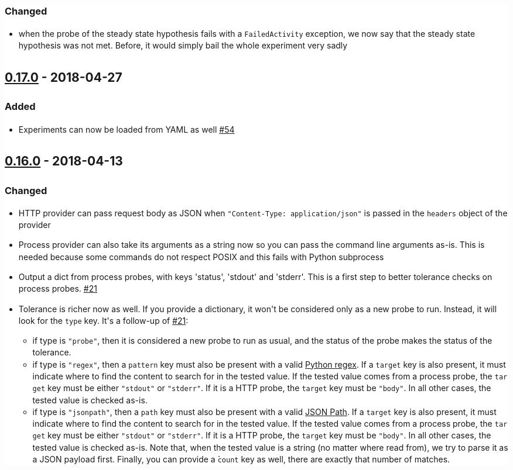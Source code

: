 [46]: https://github.com/chaostoolkit/chaostoolkit-lib/issues/46

### Changed

- when the probe of the steady state hypothesis fails with a `FailedActivity`
  exception, we now say that the steady state hypothesis was not met. Before,
  it would simply bail the whole experiment very sadly

## [0.17.0][] - 2018-04-27

[0.17.0]: https://github.com/chaostoolkit/chaostoolkit-lib/compare/0.16.0...0.17.0

### Added

-   Experiments can now be loaded from YAML as well [#54][54]

[54]: https://github.com/chaostoolkit/chaostoolkit/issues/54

## [0.16.0][] - 2018-04-13

[0.16.0]: https://github.com/chaostoolkit/chaostoolkit-lib/compare/0.15.1...0.16.0

### Changed

-   HTTP provider can pass request body as JSON when
    `"Content-Type: application/json"` is passed in the `headers` object of
    the provider
-   Process provider can also take its arguments as a string now so you can pass
    the command line arguments as-is. This is needed because some commands do not
    respect POSIX and this fails with Python subprocess
-   Output a dict from process probes, with keys 'status', 'stdout' and 'stderr'.
    This is a first step to better tolerance checks on process probes. [#21][21]
-   Tolerance is richer now as well. If you provide a dictionary, it won't be
    considered only as a new probe to run. Instead, it will look for the `type`
    key. It's a follow-up of [#21][21]:

    - if type is `"probe"`, then it is considered a new probe to run as usual,
      and the status of the probe makes the status of the tolerance.
    - if type is `"regex"`, then a `pattern` key must also be present with
      a valid [Python regex][re]. If a `target` key is also present, it must
      indicate where to find the content to search for in the tested value.
      If the tested value comes from a process probe, the `target` key must be
      either `"stdout"` or `"stderr"`. If it is a HTTP probe,  the `target` key
      must be `"body"`. In all other cases, the tested value is checked as-is.
    - if type is `"jsonpath"`, then a `path` key must also be present with
      a valid [JSON Path][jp]. If a `target` key is also present, it must
      indicate where to find the content to search for in the tested value.
      If the tested value comes from a process probe, the `target` key must be
      either `"stdout"` or `"stderr"`. If it is a HTTP probe,  the `target` key
      must be `"body"`. In all other cases, the tested value is checked as-is.
      Note that, when the tested value is a string (no matter where read from),
      we try to parse it as a JSON payload first.
      Finally, you can provide a ̀`count` key as well, there are exactly that
      number of matches.


[21]: https://github.com/chaostoolkit/chaostoolkit/issues/21
[re]: https://docs.python.org/3/library/re.html#module-re
[jp]: https://github.com/h2non/jsonpath-ng


[Unreleased]: https://github.com/chaostoolkit/chaostoolkit-lib/compare/1.36.2...HEAD
[1.36.2]: https://github.com/chaostoolkit/chaostoolkit-lib/compare/1.36.1...1.36.2
[1.36.1]: https://github.com/chaostoolkit/chaostoolkit-lib/compare/1.36.0...1.36.1
[1.36.0]: https://github.com/chaostoolkit/chaostoolkit-lib/compare/1.35.1...1.36.0
[1.35.1]: https://github.com/chaostoolkit/chaostoolkit-lib/compare/1.35.0...1.35.1
[263]: https://github.com/chaostoolkit/chaostoolkit-lib/issues/263
[1.35.0]: https://github.com/chaostoolkit/chaostoolkit-lib/compare/1.34.1...1.35.0
[258]: https://github.com/chaostoolkit/chaostoolkit-lib/issues/258
[1.34.1]: https://github.com/chaostoolkit/chaostoolkit-lib/compare/1.34.0...1.34.1
[1.34.0]: https://github.com/chaostoolkit/chaostoolkit-lib/compare/1.33.1...1.34.0
[1.33.1]: https://github.com/chaostoolkit/chaostoolkit-lib/compare/1.33.0...1.33.1
[1.33.0]: https://github.com/chaostoolkit/chaostoolkit-lib/compare/1.32.1...1.33.0
[1.32.1]: https://github.com/chaostoolkit/chaostoolkit-lib/compare/1.32.0...1.32.1
[1.32.0]: https://github.com/chaostoolkit/chaostoolkit-lib/compare/1.31.0...1.32.0
[1.31.0]: https://github.com/chaostoolkit/chaostoolkit-lib/compare/1.30.0...1.31.0
[1.30.0]: https://github.com/chaostoolkit/chaostoolkit-lib/compare/1.29.0...1.30.0
[1.29.0]: https://github.com/chaostoolkit/chaostoolkit-lib/compare/1.28.0...1.29.0
[1.28.0]: https://github.com/chaostoolkit/chaostoolkit-lib/compare/1.27.3...1.28.0
[252]: https://github.com/chaostoolkit/chaostoolkit-lib/issues/252
[1.27.3]: https://github.com/chaostoolkit/chaostoolkit-lib/compare/1.27.2...1.27.3
[1.27.2]: https://github.com/chaostoolkit/chaostoolkit-lib/compare/1.27.1...1.27.2
[251]: https://github.com/chaostoolkit/chaostoolkit-lib/issues/251
[1.27.1]: https://github.com/chaostoolkit/chaostoolkit-lib/compare/1.27.0...1.27.1
[250]: https://github.com/chaostoolkit/chaostoolkit-lib/issues/250
[1.27.0]: https://github.com/chaostoolkit/chaostoolkit-lib/compare/1.26.0...1.27.0
[1.26.0]: https://github.com/chaostoolkit/chaostoolkit-lib/compare/1.25.0...1.26.0
[1.25.0]: https://github.com/chaostoolkit/chaostoolkit-lib/compare/1.24.0...1.25.0
[1.24.0]: https://github.com/chaostoolkit/chaostoolkit-lib/compare/1.23.1...1.24.0
[1.23.1]: https://github.com/chaostoolkit/chaostoolkit-lib/compare/1.23.0...1.23.1
[254]: https://github.com/chaostoolkit/chaostoolkit/issues/254#issue-1062797767
[1.23.0]: https://github.com/chaostoolkit/chaostoolkit-lib/compare/1.22.1...1.23.0
[1.22.1]: https://github.com/chaostoolkit/chaostoolkit-lib/compare/1.22.0...1.22.1
[1.22.0]: https://github.com/chaostoolkit/chaostoolkit-lib/compare/1.21.0...1.22.0
[1.21.0]: https://github.com/chaostoolkit/chaostoolkit-lib/compare/1.20.0...1.21.0
[1.20.0]: https://github.com/chaostoolkit/chaostoolkit-lib/compare/1.19.0...1.20.0
[7]: https://github.com/chaostoolkit/chaostoolkit-addons/issues/7
[223]: https://github.com/chaostoolkit/chaostoolkit-lib/issues/223
[ctk210]: https://github.com/chaostoolkit/chaostoolkit/issues/210
[1.19.0]: https://github.com/chaostoolkit/chaostoolkit-lib/compare/1.18.3...1.19.0
[ctk208]: https://github.com/chaostoolkit/chaostoolkit/issues/208
[1.18.3]: https://github.com/chaostoolkit/chaostoolkit-lib/compare/1.18.2...1.18.3
[1.18.2]: https://github.com/chaostoolkit/chaostoolkit-lib/compare/1.18.1...1.18.2
[1.18.1]: https://github.com/chaostoolkit/chaostoolkit-lib/compare/1.18.0...1.18.1
[1.18.0]: https://github.com/chaostoolkit/chaostoolkit-lib/compare/1.17.0...1.18.0
[204]: https://github.com/chaostoolkit/chaostoolkit-lib/issues/204
[205]: https://github.com/chaostoolkit/chaostoolkit-lib/issues/205
[1.17.0]: https://github.com/chaostoolkit/chaostoolkit-lib/compare/1.16.0...1.17.0
[197]: https://github.com/chaostoolkit/chaostoolkit-lib/issues/197
[201]: https://github.com/chaostoolkit/chaostoolkit-lib/issues/201
[1.16.0]: https://github.com/chaostoolkit/chaostoolkit-lib/compare/1.15.1...1.16.0
[180]: https://github.com/chaostoolkit/chaostoolkit-lib/issues/180
[195]: https://github.com/chaostoolkit/chaostoolkit-lib/issues/195
[1.15.1]: https://github.com/chaostoolkit/chaostoolkit-lib/compare/1.15.0...1.15.1
[192]: https://github.com/chaostoolkit/chaostoolkit-lib/issues/192
[1.15.0]: https://github.com/chaostoolkit/chaostoolkit-lib/compare/1.14.1...1.15.0
[1.14.1]: https://github.com/chaostoolkit/chaostoolkit-lib/compare/1.14.0...1.14.1
[1.14.0]: https://github.com/chaostoolkit/chaostoolkit-lib/compare/1.13.1...1.14.0
[185]: https://github.com/chaostoolkit/chaostoolkit-lib/issues/185
[chaostoolkit192]: https://github.com/chaostoolkit/chaostoolkit/issues/192
[1.13.1]: https://github.com/chaostoolkit/chaostoolkit-lib/compare/1.13.0...1.13.1
[1.13.0]: https://github.com/chaostoolkit/chaostoolkit-lib/compare/1.12.0...1.13.0
[191]: https://github.com/chaostoolkit/chaostoolkit/pull/191
[187]: https://github.com/chaostoolkit/chaostoolkit/issues/187
[178]: https://github.com/chaostoolkit/chaostoolkit-lib/issues/178
[1.12.0]: https://github.com/chaostoolkit/chaostoolkit-lib/compare/1.11.1...1.12.0
[statuses]: https://docs.chaostoolkit.org/reference/api/journal/#required-properties
[chaostoolkit#175]: https://github.com/chaostoolkit/chaostoolkit/issues/175
[1.11.1]: https://github.com/chaostoolkit/chaostoolkit-lib/compare/1.11.0...1.11.1
[181]: https://github.com/chaostoolkit/chaostoolkit-lib/issues/181
[1.11.0]: https://github.com/chaostoolkit/chaostoolkit-lib/compare/1.10.0...1.11.0
  [chaostoolkit#176]: https://github.com/chaostoolkit/chaostoolkit/issues/176
[1.10.0]: https://github.com/chaostoolkit/chaostoolkit-lib/compare/1.9.0...1.10.0
[65]: https://github.com/chaostoolkit/chaostoolkit/issues/65
[1.9.0]: https://github.com/chaostoolkit/chaostoolkit-lib/compare/1.8.1...1.9.0
[168]: https://github.com/chaostoolkit/chaostoolkit-lib/issues/168
[163]: https://github.com/chaostoolkit/chaostoolkit-lib/issues/163
[149]: https://github.com/chaostoolkit/chaostoolkit/issues/149
[165]: https://github.com/chaostoolkit/chaostoolkit-lib/issues/165
[1.8.1]: https://github.com/chaostoolkit/chaostoolkit-lib/compare/1.8.0...1.8.1
[162]: https://github.com/chaostoolkit/chaostoolkit-lib/issues/162
[1.8.0]: https://github.com/chaostoolkit/chaostoolkit-lib/compare/1.7.1...1.8.0
[159]: https://github.com/chaostoolkit/chaostoolkit-lib/issues/159
[1.7.1]: https://github.com/chaostoolkit/chaostoolkit-lib/compare/1.7.0...1.7.1
[132]: https://github.com/chaostoolkit/chaostoolkit-lib/issues/132
[133]: https://github.com/chaostoolkit/chaostoolkit-lib/issues/133
[1.7.0]: https://github.com/chaostoolkit/chaostoolkit-lib/compare/1.6.0...1.7.0
[1.6.0]: https://github.com/chaostoolkit/chaostoolkit-lib/compare/1.5.0...1.6.0
[130]: https://github.com/chaostoolkit/chaostoolkit-lib/issues/130
[1.5.0]: https://github.com/chaostoolkit/chaostoolkit-lib/compare/1.4.0...1.5.0
[1.4.0]: https://github.com/chaostoolkit/chaostoolkit-lib/compare/1.3.1...1.4.0
[119]: https://github.com/chaostoolkit/chaostoolkit-lib/issues/119
[1.3.1]: https://github.com/chaostoolkit/chaostoolkit-lib/compare/1.3.0...1.3.1
[118]: https://github.com/chaostoolkit/chaostoolkit-lib/issues/118
[1.3.0]: https://github.com/chaostoolkit/chaostoolkit-lib/compare/1.2.0...1.3.0
[114]: https://github.com/chaostoolkit/chaostoolkit-lib/issues/114
[116]: https://github.com/chaostoolkit/chaostoolkit-lib/issues/116
[1.2.0]: https://github.com/chaostoolkit/chaostoolkit-lib/compare/1.1.2...1.2.0
[97]: https://github.com/chaostoolkit/chaostoolkit-lib/issues/97
[98]: https://github.com/chaostoolkit/chaostoolkit-lib/issues/98
[99]: https://github.com/chaostoolkit/chaostoolkit-lib/issues/99
[110]: https://github.com/chaostoolkit/chaostoolkit-lib/issues/110
[1.1.2]: https://github.com/chaostoolkit/chaostoolkit-lib/compare/1.1.1...1.1.2
[92]: https://github.com/chaostoolkit/chaostoolkit-lib/issues/92
[1.1.1]: https://github.com/chaostoolkit/chaostoolkit-lib/compare/1.1.0...1.1.1
[88]: https://github.com/chaostoolkit/chaostoolkit-lib/issues/88
[90]: https://github.com/chaostoolkit/chaostoolkit-lib/issues/90
[1.1.0]: https://github.com/chaostoolkit/chaostoolkit-lib/compare/1.0.0...1.1.0
[1.0.0]: https://github.com/chaostoolkit/chaostoolkit-lib/compare/1.0.0rc3...1.0.0
[1.0.0rc3]: https://github.com/chaostoolkit/chaostoolkit-lib/compare/1.0.0rc2...1.0.0rc3
[80]: https://github.com/chaostoolkit/chaostoolkit-lib/issues/80
[81]: https://github.com/chaostoolkit/chaostoolkit-lib/issues/81
[82]: https://github.com/chaostoolkit/chaostoolkit-lib/pull/82
[1.0.0rc2]: https://github.com/chaostoolkit/chaostoolkit-lib/compare/1.0.0rc1...1.0.0rc2
[63]: https://github.com/chaostoolkit/chaostoolkit-lib/issues/63
[64]: https://github.com/chaostoolkit/chaostoolkit-lib/issues/64
[65]: https://github.com/chaostoolkit/chaostoolkit-lib/issues/65
[66]: https://github.com/chaostoolkit/chaostoolkit-lib/issues/66
[67]: https://github.com/chaostoolkit/chaostoolkit-lib/issues/67
[68]: https://github.com/chaostoolkit/chaostoolkit-lib/issues/68
[69]: https://github.com/chaostoolkit/chaostoolkit-lib/issues/69
[74]: https://github.com/chaostoolkit/chaostoolkit-lib/pull/74
[77]: https://github.com/chaostoolkit/chaostoolkit-lib/issues/77
[78]: https://github.com/chaostoolkit/chaostoolkit-lib/issues/78
[kvversion]: https://www.vaultproject.io/api/secret/kv/index.html
[approle]: https://www.vaultproject.io/api/auth/approle/index.html
[serviceaccount]: https://www.vaultproject.io/api/auth/kubernetes/index.html
[1.0.0rc1]: https://github.com/chaostoolkit/chaostoolkit-lib/compare/0.22.2...1.0.0rc1
[0.22.2]: https://github.com/chaostoolkit/chaostoolkit-lib/compare/0.22.1...0.22.2
[90]: https://github.com/chaostoolkit/chaostoolkit/issues/90
[0.22.1]: https://github.com/chaostoolkit/chaostoolkit-lib/compare/0.22.0...0.22.1
[0.22.0]: https://github.com/chaostoolkit/chaostoolkit-lib/compare/0.21.0...0.22.0
[64]: https://github.com/chaostoolkit/chaostoolkit/issues/64
[59]: https://github.com/chaostoolkit/chaostoolkit-lib/issues/59
[84]: https://github.com/chaostoolkit/chaostoolkit/issues/84
[0.21.0]: https://github.com/chaostoolkit/chaostoolkit-lib/compare/0.20.1...0.21.0
[codecov]: https://codecov.io/gh/chaostoolkit/chaostoolkit-lib
[#56]: https://github.com/chaostoolkit/chaostoolkit/issues/56
[chardet]: https://chardet.readthedocs.io/en/latest/
[cchardet]: https://github.com/PyYoshi/cChardet
[0.20.1]: https://github.com/chaostoolkit/chaostoolkit-lib/compare/0.20.0...0.20.1
[0.20.0]: https://github.com/chaostoolkit/chaostoolkit-lib/compare/0.19.0...0.20.0
[17]: https://github.com/chaostoolkit/chaostoolkit-lib/issues/17
[53]: https://github.com/chaostoolkit/chaostoolkit/issues/53
[60]: https://github.com/chaostoolkit/chaostoolkit/issues/60
[65]: https://github.com/chaostoolkit/chaostoolkit/issues/65
[0.17.0]: https://github.com/chaostoolkit/chaostoolkit-lib/compare/0.17.0...0.19.0
[0.15.1]: https://github.com/chaostoolkit/chaostoolkit-lib/compare/0.15.0...0.15.1
[40]: https://github.com/chaostoolkit/chaostoolkit-lib/issues/40
[0.15.0]: https://github.com/chaostoolkit/chaostoolkit-lib/compare/0.14.0...0.15.0
[33]: https://github.com/chaostoolkit/chaostoolkit-lib/issues/33
[34]: https://github.com/chaostoolkit/chaostoolkit-lib/pull/34
[ordereddict]: https://stackoverflow.com/a/39980744/1363905
[35]: https://github.com/chaostoolkit/chaostoolkit-lib/issues/35
[0.14.0]: https://github.com/chaostoolkit/chaostoolkit-lib/compare/0.13.1...0.14.0
[19]: https://github.com/chaostoolkit/chaostoolkit-lib/issues/19
[28]: https://github.com/chaostoolkit/chaostoolkit-lib/issues/28
[0.13.1]: https://github.com/chaostoolkit/chaostoolkit-lib/compare/0.13.0...0.13.1
[0.13.0]: https://github.com/chaostoolkit/chaostoolkit-lib/compare/0.12.2...0.13.0
[25]: https://github.com/chaostoolkit/chaostoolkit-lib/issues/25
[0.12.2]: https://github.com/chaostoolkit/chaostoolkit-lib/compare/0.12.1...0.12.2
[23]: https://github.com/chaostoolkit/chaostoolkit-lib/issues/23
[0.12.1]: https://github.com/chaostoolkit/chaostoolkit-lib/compare/0.12.0...0.12.1
[0.12.0]: https://github.com/chaostoolkit/chaostoolkit-lib/compare/0.11.0...0.12.0
[0.11.0]: https://github.com/chaostoolkit/chaostoolkit-lib/compare/0.10.0...0.11.0
[18]: https://github.com/chaostoolkit/chaostoolkit/issues/18
[0.10.0]: https://github.com/chaostoolkit/chaostoolkit-lib/compare/0.9.4...0.10.0
[8]: https://github.com/chaostoolkit/chaostoolkit-lib/issues/8
[16]: https://github.com/chaostoolkit/chaostoolkit-lib/issues/16
[0.9.4]: https://github.com/chaostoolkit/chaostoolkit-lib/compare/0.9.3...0.9.4
[0.9.3]: https://github.com/chaostoolkit/chaostoolkit-lib/compare/0.9.2...0.9.3
[0.9.2]: https://github.com/chaostoolkit/chaostoolkit-lib/compare/0.9.1...0.9.2
[0.9.1]: https://github.com/chaostoolkit/chaostoolkit-lib/compare/0.9.0...0.9.1
[10]: https://github.com/chaostoolkit/chaostoolkit-lib/issues/10
[0.9.0]: https://github.com/chaostoolkit/chaostoolkit-lib/compare/0.8.2...0.9.0
[19]: https://github.com/chaostoolkit/chaostoolkit/issues/19
[20]: https://github.com/chaostoolkit/chaostoolkit/issues/20
[0.8.2]: https://github.com/chaostoolkit/chaostoolkit-lib/compare/0.8.1...0.8.2
[0.8.1]: https://github.com/chaostoolkit/chaostoolkit-lib/compare/0.8.0...0.8.1
[0.8.0]: https://github.com/chaostoolkit/chaostoolkit-lib/compare/0.7.0...0.8.0
[0.7.0]: https://github.com/chaostoolkit/chaostoolkit-lib/compare/0.6.0...0.7.0
[0.6.0]: https://github.com/chaostoolkit/chaostoolkit-lib/compare/0.5.1...0.6.0
[0.5.1]: https://github.com/chaostoolkit/chaostoolkit-lib/compare/0.5.0...0.5.1
[0.5.0]: https://github.com/chaostoolkit/chaostoolkit-lib/compare/0.4.0...0.5.0
[0.4.0]: https://github.com/chaostoolkit/chaostoolkit-lib/compare/0.3.0...0.4.0
[0.3.0]: https://github.com/chaostoolkit/chaostoolkit-lib/compare/0.2.0...0.3.0
[0.2.0]: https://github.com/chaostoolkit/chaostoolkit-lib/compare/0.1.1...0.2.0
[0.1.1]: https://github.com/chaostoolkit/chaostoolkit-lib/compare/0.1.0...0.1.1
[0.1.0]: https://github.com/chaostoolkit/chaostoolkit-lib/tree/0.1.0